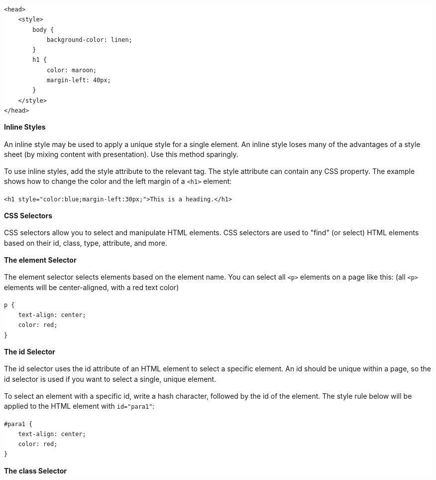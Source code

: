 	<head>    
		<style>
			body {              
				background-color: linen;           
			}           
			h1 {               
				color: maroon;               
				margin-left: 40px;           
			} 
		</style>
	</head>



**Inline Styles**

An inline style may be used to apply a unique style for a single element.
An inline style loses many of the advantages of a style sheet (by mixing content with presentation). Use this method sparingly.

To use inline styles, add the style attribute to the relevant tag. The style attribute can contain any CSS property. The example shows how to change the color and the left margin of a `<h1>` element:

	<h1 style="color:blue;margin-left:30px;">This is a heading.</h1>


**CSS Selectors**

CSS selectors allow you to select and manipulate HTML elements.
CSS selectors are used to "find" (or select) HTML elements based on their id, class, type, attribute, and more.


**The element Selector**

The element selector selects elements based on the element name.
You can select all `<p>` elements on a page like this: (all `<p>` elements will be center-aligned, with a red text color)

	p {    
		text-align: center;   
		color: red;
	}

**The id Selector**

The id selector uses the id attribute of an HTML element to select a specific element.
An id should be unique within a page, so the id selector is used if you want to select a single, unique element.

To select an element with a specific id, write a hash character, followed by the id of the element.
The style rule below will be applied to the HTML element with `id="para1"`:

	#para1 {    
		text-align: center;    
		color: red;
	}


**The class Selector**

